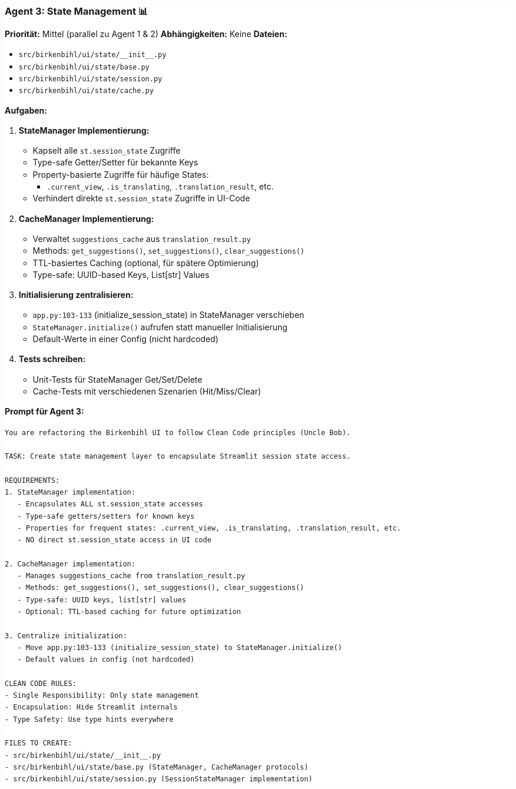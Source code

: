 
### Agent 3: State Management 📊

**Priorität:** Mittel (parallel zu Agent 1 & 2)
**Abhängigkeiten:** Keine
**Dateien:**
- `src/birkenbihl/ui/state/__init__.py`
- `src/birkenbihl/ui/state/base.py`
- `src/birkenbihl/ui/state/session.py`
- `src/birkenbihl/ui/state/cache.py`

**Aufgaben:**
1. **StateManager Implementierung:**
   - Kapselt alle `st.session_state` Zugriffe
   - Type-safe Getter/Setter für bekannte Keys
   - Property-basierte Zugriffe für häufige States:
     - `.current_view`, `.is_translating`, `.translation_result`, etc.
   - Verhindert direkte `st.session_state` Zugriffe in UI-Code

2. **CacheManager Implementierung:**
   - Verwaltet `suggestions_cache` aus `translation_result.py`
   - Methods: `get_suggestions()`, `set_suggestions()`, `clear_suggestions()`
   - TTL-basiertes Caching (optional, für spätere Optimierung)
   - Type-safe: UUID-based Keys, List[str] Values

3. **Initialisierung zentralisieren:**
   - `app.py:103-133` (initialize_session_state) in StateManager verschieben
   - `StateManager.initialize()` aufrufen statt manueller Initialisierung
   - Default-Werte in einer Config (nicht hardcoded)

4. **Tests schreiben:**
   - Unit-Tests für StateManager Get/Set/Delete
   - Cache-Tests mit verschiedenen Szenarien (Hit/Miss/Clear)

**Prompt für Agent 3:**
```
You are refactoring the Birkenbihl UI to follow Clean Code principles (Uncle Bob).

TASK: Create state management layer to encapsulate Streamlit session state access.

REQUIREMENTS:
1. StateManager implementation:
   - Encapsulates ALL st.session_state accesses
   - Type-safe getters/setters for known keys
   - Properties for frequent states: .current_view, .is_translating, .translation_result, etc.
   - NO direct st.session_state access in UI code

2. CacheManager implementation:
   - Manages suggestions_cache from translation_result.py
   - Methods: get_suggestions(), set_suggestions(), clear_suggestions()
   - Type-safe: UUID keys, list[str] values
   - Optional: TTL-based caching for future optimization

3. Centralize initialization:
   - Move app.py:103-133 (initialize_session_state) to StateManager.initialize()
   - Default values in config (not hardcoded)

CLEAN CODE RULES:
- Single Responsibility: Only state management
- Encapsulation: Hide Streamlit internals
- Type Safety: Use type hints everywhere

FILES TO CREATE:
- src/birkenbihl/ui/state/__init__.py
- src/birkenbihl/ui/state/base.py (StateManager, CacheManager protocols)
- src/birkenbihl/ui/state/session.py (SessionStateManager implementation)
```